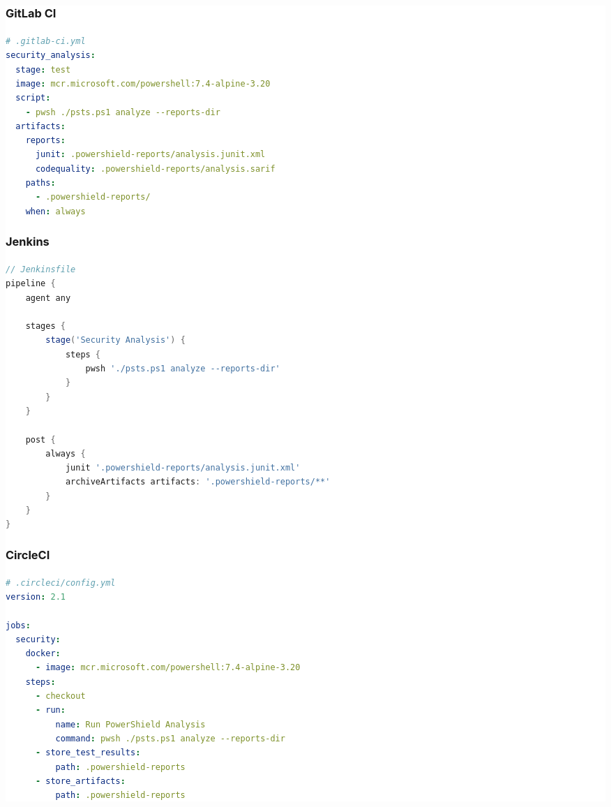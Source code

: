 ### GitLab CI

```yaml
# .gitlab-ci.yml
security_analysis:
  stage: test
  image: mcr.microsoft.com/powershell:7.4-alpine-3.20
  script:
    - pwsh ./psts.ps1 analyze --reports-dir
  artifacts:
    reports:
      junit: .powershield-reports/analysis.junit.xml
      codequality: .powershield-reports/analysis.sarif
    paths:
      - .powershield-reports/
    when: always
```

### Jenkins

```groovy
// Jenkinsfile
pipeline {
    agent any
    
    stages {
        stage('Security Analysis') {
            steps {
                pwsh './psts.ps1 analyze --reports-dir'
            }
        }
    }
    
    post {
        always {
            junit '.powershield-reports/analysis.junit.xml'
            archiveArtifacts artifacts: '.powershield-reports/**'
        }
    }
}
```

### CircleCI

```yaml
# .circleci/config.yml
version: 2.1

jobs:
  security:
    docker:
      - image: mcr.microsoft.com/powershell:7.4-alpine-3.20
    steps:
      - checkout
      - run:
          name: Run PowerShield Analysis
          command: pwsh ./psts.ps1 analyze --reports-dir
      - store_test_results:
          path: .powershield-reports
      - store_artifacts:
          path: .powershield-reports
```
